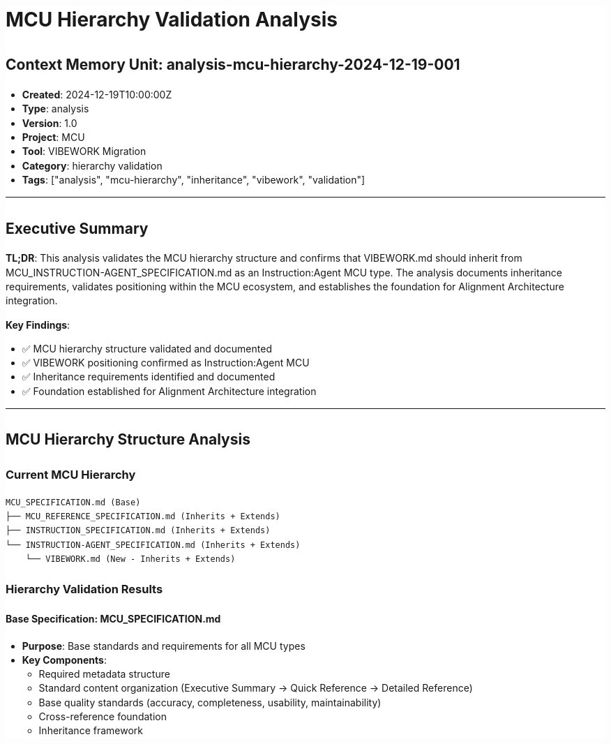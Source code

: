 # MCU Hierarchy Validation Analysis

## Context Memory Unit: analysis-mcu-hierarchy-2024-12-19-001

- **Created**: 2024-12-19T10:00:00Z
- **Type**: analysis
- **Version**: 1.0
- **Project**: MCU
- **Tool**: VIBEWORK Migration
- **Category**: hierarchy validation
- **Tags**: ["analysis", "mcu-hierarchy", "inheritance", "vibework", "validation"]

---

## Executive Summary

**TL;DR**: This analysis validates the MCU hierarchy structure and confirms that VIBEWORK.md should inherit from MCU_INSTRUCTION-AGENT_SPECIFICATION.md as an Instruction:Agent MCU type. The analysis documents inheritance requirements, validates positioning within the MCU ecosystem, and establishes the foundation for Alignment Architecture integration.

**Key Findings**:
- ✅ MCU hierarchy structure validated and documented
- ✅ VIBEWORK positioning confirmed as Instruction:Agent MCU
- ✅ Inheritance requirements identified and documented
- ✅ Foundation established for Alignment Architecture integration

---

## MCU Hierarchy Structure Analysis

### **Current MCU Hierarchy**

```
MCU_SPECIFICATION.md (Base)
├── MCU_REFERENCE_SPECIFICATION.md (Inherits + Extends)
├── INSTRUCTION_SPECIFICATION.md (Inherits + Extends)
└── INSTRUCTION-AGENT_SPECIFICATION.md (Inherits + Extends)
    └── VIBEWORK.md (New - Inherits + Extends)
```

### **Hierarchy Validation Results**

#### **Base Specification: MCU_SPECIFICATION.md**
- **Purpose**: Base standards and requirements for all MCU types
- **Key Components**:
  - Required metadata structure
  - Standard content organization (Executive Summary → Quick Reference → Detailed Reference)
  - Base quality standards (accuracy, completeness, usability, maintainability)
  - Cross-reference foundation
  - Inheritance framework
